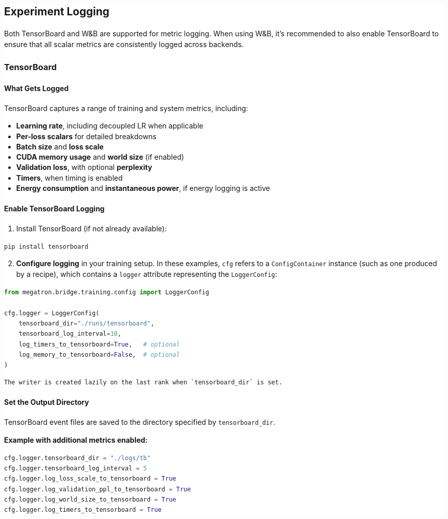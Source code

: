 
## Experiment Logging
Both TensorBoard and W&B are supported for metric logging. When using W&B, it’s recommended to also enable TensorBoard to ensure that all scalar metrics are consistently logged across backends.

### TensorBoard

 
#### What Gets Logged

TensorBoard captures a range of training and system metrics, including:

- **Learning rate**, including decoupled LR when applicable
- **Per-loss scalars** for detailed breakdowns
- **Batch size** and **loss scale**
- **CUDA memory usage** and **world size** (if enabled)
- **Validation loss**, with optional **perplexity**
- **Timers**, when timing is enabled
- **Energy consumption** and **instantaneous power**, if energy logging is active


#### Enable TensorBoard Logging
  1) Install TensorBoard (if not already available):
  ```bash
  pip install tensorboard
  ```
  2) **Configure logging** in your training setup. In these examples, `cfg` refers to a `ConfigContainer` instance (such as one produced by a recipe), which contains a `logger` attribute representing the `LoggerConfig`:
  
  ```python
  from megatron.bridge.training.config import LoggerConfig

  cfg.logger = LoggerConfig(
      tensorboard_dir="./runs/tensorboard",
      tensorboard_log_interval=10,
      log_timers_to_tensorboard=True,   # optional
      log_memory_to_tensorboard=False,  # optional
  )
  ```

  ```{note}
  The writer is created lazily on the last rank when `tensorboard_dir` is set.
  ```

#### Set the Output Directory

TensorBoard event files are saved to the directory specified by `tensorboard_dir`.

**Example with additional metrics enabled:**
```python
cfg.logger.tensorboard_dir = "./logs/tb"
cfg.logger.tensorboard_log_interval = 5
cfg.logger.log_loss_scale_to_tensorboard = True
cfg.logger.log_validation_ppl_to_tensorboard = True
cfg.logger.log_world_size_to_tensorboard = True
cfg.logger.log_timers_to_tensorboard = True
```
